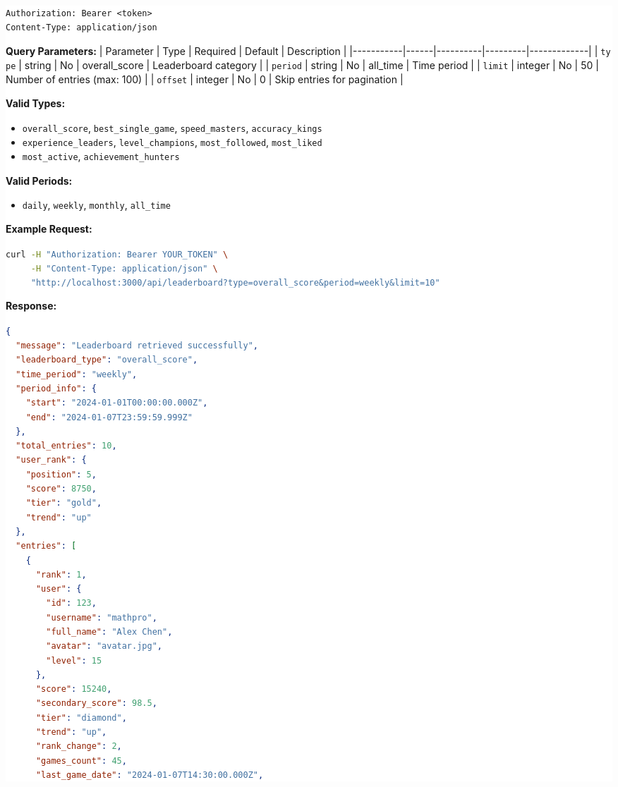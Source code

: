 ```
Authorization: Bearer <token>
Content-Type: application/json
```

**Query Parameters:**
| Parameter | Type | Required | Default | Description |
|-----------|------|----------|---------|-------------|
| `type` | string | No | overall_score | Leaderboard category |
| `period` | string | No | all_time | Time period |
| `limit` | integer | No | 50 | Number of entries (max: 100) |
| `offset` | integer | No | 0 | Skip entries for pagination |

**Valid Types:**

- `overall_score`, `best_single_game`, `speed_masters`, `accuracy_kings`
- `experience_leaders`, `level_champions`, `most_followed`, `most_liked`
- `most_active`, `achievement_hunters`

**Valid Periods:**

- `daily`, `weekly`, `monthly`, `all_time`

**Example Request:**

```bash
curl -H "Authorization: Bearer YOUR_TOKEN" \
     -H "Content-Type: application/json" \
     "http://localhost:3000/api/leaderboard?type=overall_score&period=weekly&limit=10"
```

**Response:**

```json
{
  "message": "Leaderboard retrieved successfully",
  "leaderboard_type": "overall_score",
  "time_period": "weekly",
  "period_info": {
    "start": "2024-01-01T00:00:00.000Z",
    "end": "2024-01-07T23:59:59.999Z"
  },
  "total_entries": 10,
  "user_rank": {
    "position": 5,
    "score": 8750,
    "tier": "gold",
    "trend": "up"
  },
  "entries": [
    {
      "rank": 1,
      "user": {
        "id": 123,
        "username": "mathpro",
        "full_name": "Alex Chen",
        "avatar": "avatar.jpg",
        "level": 15
      },
      "score": 15240,
      "secondary_score": 98.5,
      "tier": "diamond",
      "trend": "up",
      "rank_change": 2,
      "games_count": 45,
      "last_game_date": "2024-01-07T14:30:00.000Z",
```